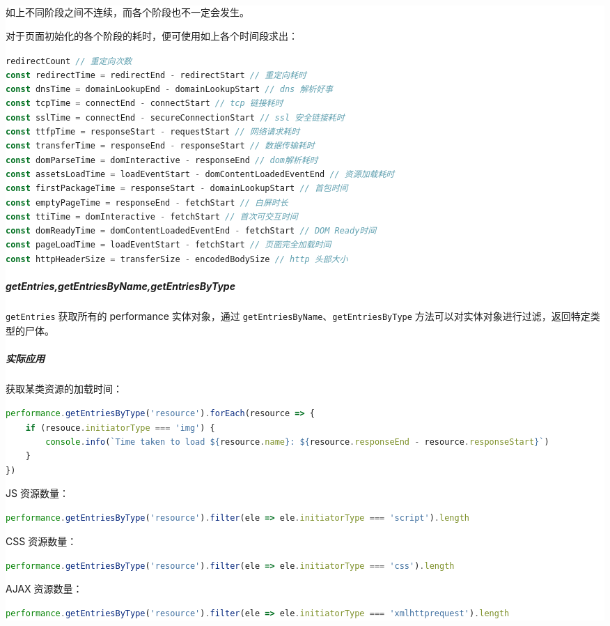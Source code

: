 如上不同阶段之间不连续，而各个阶段也不一定会发生。

对于页面初始化的各个阶段的耗时，便可使用如上各个时间段求出：

```js
redirectCount // 重定向次数
const redirectTime = redirectEnd - redirectStart // 重定向耗时
const dnsTime = domainLookupEnd - domainLookupStart // dns 解析好事
const tcpTime = connectEnd - connectStart // tcp 链接耗时
const sslTime = connectEnd - secureConnectionStart // ssl 安全链接耗时
const ttfpTime = responseStart - requestStart // 网络请求耗时
const transferTime = responseEnd - responseStart // 数据传输耗时
const domParseTime = domInteractive - responseEnd // dom解析耗时
const assetsLoadTime = loadEventStart - domContentLoadedEventEnd // 资源加载耗时
const firstPackageTime = responseStart - domainLookupStart // 首包时间
const emptyPageTime = responseEnd - fetchStart // 白屏时长
const ttiTime = domInteractive - fetchStart // 首次可交互时间
const domReadyTime = domContentLoadedEventEnd - fetchStart // DOM Ready时间
const pageLoadTime = loadEventStart - fetchStart // 页面完全加载时间
const httpHeaderSize = transferSize - encodedBodySize // http 头部大小
```

##### getEntries,getEntriesByName,getEntriesByType

`getEntries` 获取所有的 performance 实体对象，通过 `getEntriesByName`、`getEntriesByType` 方法可以对实体对象进行过滤，返回特定类型的尸体。

##### 实际应用

获取某类资源的加载时间：

```js
performance.getEntriesByType('resource').forEach(resource => {
    if (resouce.initiatorType === 'img') {
        console.info(`Time taken to load ${resource.name}: ${resource.responseEnd - resource.responseStart}`)
    }
})
```

JS 资源数量：

```js
performance.getEntriesByType('resource').filter(ele => ele.initiatorType === 'script').length
```

CSS 资源数量：

```js
performance.getEntriesByType('resource').filter(ele => ele.initiatorType === 'css').length
```

AJAX 资源数量：

```js
performance.getEntriesByType('resource').filter(ele => ele.initiatorType === 'xmlhttprequest').length
```
